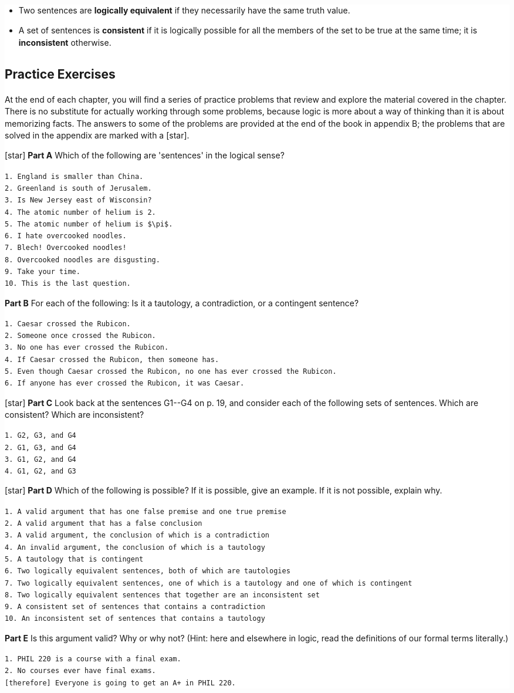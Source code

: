-   Two sentences are **logically equivalent** if they necessarily have the same truth value.

-   A set of sentences is **consistent** if it is logically possible for all the members of the set to be true at the same time; it is **inconsistent** otherwise.

**Practice Exercises**
----------------------

At the end of each chapter, you will find a series of practice problems
that review and explore the material covered in the chapter. There is no
substitute for actually working through some problems, because logic is
more about a way of thinking than it is about memorizing facts. The
answers to some of the problems are provided at the end of the book in
appendix B; the problems that are solved in the appendix are marked with a [star].

[star] **Part A** Which of the following are 'sentences' in the logical sense?

    1. England is smaller than China.
    2. Greenland is south of Jerusalem.
    3. Is New Jersey east of Wisconsin?
    4. The atomic number of helium is 2.
    5. The atomic number of helium is $\pi$.
    6. I hate overcooked noodles.
    7. Blech! Overcooked noodles!
    8. Overcooked noodles are disgusting.
    9. Take your time.
    10. This is the last question.

**Part B** For each of the following: Is it a
tautology, a contradiction, or a contingent sentence?

    1. Caesar crossed the Rubicon.
    2. Someone once crossed the Rubicon.
    3. No one has ever crossed the Rubicon.
    4. If Caesar crossed the Rubicon, then someone has.
    5. Even though Caesar crossed the Rubicon, no one has ever crossed the Rubicon.
    6. If anyone has ever crossed the Rubicon, it was Caesar.

[star] **Part C** Look back at the sentences G1--G4 on p. 19, and consider each of the
following sets of sentences. Which are consistent? Which are inconsistent?

    1. G2, G3, and G4
    2. G1, G3, and G4
    3. G1, G2, and G4
    4. G1, G2, and G3

[star] **Part D** Which of the following is possible? If it is possible, give an example. If it is not possible, explain why.

    1. A valid argument that has one false premise and one true premise
    2. A valid argument that has a false conclusion
    3. A valid argument, the conclusion of which is a contradiction
    4. An invalid argument, the conclusion of which is a tautology
    5. A tautology that is contingent
    6. Two logically equivalent sentences, both of which are tautologies
    7. Two logically equivalent sentences, one of which is a tautology and one of which is contingent
    8. Two logically equivalent sentences that together are an inconsistent set
    9. A consistent set of sentences that contains a contradiction
    10. An inconsistent set of sentences that contains a tautology

**Part E** Is this argument valid? Why or why not? (Hint: here and elsewhere in logic, read the definitions of our formal terms literally.)

    1. PHIL 220 is a course with a final exam.
    2. No courses ever have final exams.
    [therefore] Everyone is going to get an A+ in PHIL 220.

